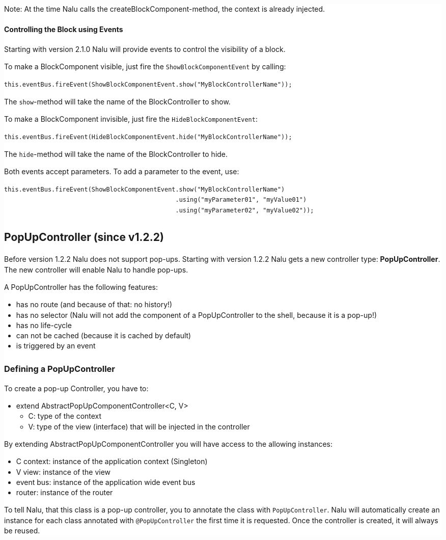 Note: At the time Nalu calls the createBlockComponent-method, the context is already injected.

#### Controlling the Block using Events
Starting with version 2.1.0 Nalu will provide events to control the visibility of a block.

To make a BlockComponent visible, just fire the `ShowBlockComponentEvent` by calling:
```java_holder_method_tree
this.eventBus.fireEvent(ShowBlockComponentEvent.show("MyBlockControllerName"));
```
The `show`-method will take the name of the BlockController to show.

To make a BlockComponent invisible, just fire the `HideBlockComponentEvent`:
```java_holder_method_tree
this.eventBus.fireEvent(HideBlockComponentEvent.hide("MyBlockControllerName"));
```
The `hide`-method will take the name of the BlockController to hide.

Both events accept parameters. To add a parameter to the event, use:
```java_holder_method_tree
this.eventBus.fireEvent(ShowBlockComponentEvent.show("MyBlockControllerName")
                                               .using("myParameter01", "myValue01")
                                               .using("myParameter02", "myValue02"));
```

## PopUpController (since v1.2.2)

Before version 1.2.2 Nalu does not support pop-ups. Starting with version 1.2.2 Nalu gets a new controller type:
**PopUpController**. The new controller will enable Nalu to handle pop-ups.

A PopUpController has the following features:

* has no route (and because of that: no history!)
* has no selector (Nalu will not add the component of a PopUpController to the shell, because it is a pop-up!)
* has no life-cycle
* can not be cached (because it is cached by default)
* is triggered by an event

### Defining a PopUpController
To create a pop-up Controller, you have to:

* extend AbstractPopUpComponentController<C, V>
   - C: type of the context
   - V: type of the view (interface) that will be injected in the controller

By extending AbstractPopUpComponentController you will have access to the allowing instances:

* C context: instance of the application context (Singleton)
* V view: instance of the view
* event bus: instance of the application wide event bus
* router: instance of the router

To tell Nalu, that this class is a pop-up controller, you to annotate the class with `PopUpController`. Nalu will
automatically create an instance for each class annotated with `@PopUpController` the first time it is requested.
Once the controller is created, it will always be reused.
